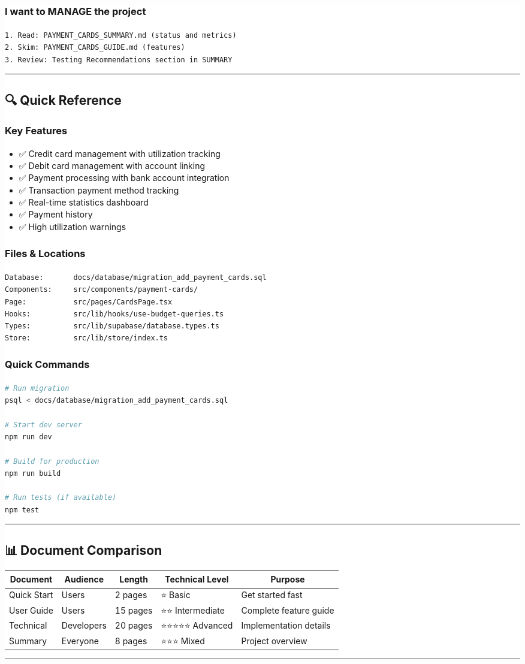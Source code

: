 ### I want to MANAGE the project
```
1. Read: PAYMENT_CARDS_SUMMARY.md (status and metrics)
2. Skim: PAYMENT_CARDS_GUIDE.md (features)
3. Review: Testing Recommendations section in SUMMARY
```

---

## 🔍 Quick Reference

### Key Features
- ✅ Credit card management with utilization tracking
- ✅ Debit card management with account linking
- ✅ Payment processing with bank account integration
- ✅ Transaction payment method tracking
- ✅ Real-time statistics dashboard
- ✅ Payment history
- ✅ High utilization warnings

### Files & Locations
```
Database:       docs/database/migration_add_payment_cards.sql
Components:     src/components/payment-cards/
Page:           src/pages/CardsPage.tsx
Hooks:          src/lib/hooks/use-budget-queries.ts
Types:          src/lib/supabase/database.types.ts
Store:          src/lib/store/index.ts
```

### Quick Commands
```bash
# Run migration
psql < docs/database/migration_add_payment_cards.sql

# Start dev server
npm run dev

# Build for production
npm run build

# Run tests (if available)
npm test
```

---

## 📊 Document Comparison

| Document | Audience | Length | Technical Level | Purpose |
|----------|----------|--------|-----------------|---------|
| Quick Start | Users | 2 pages | ⭐ Basic | Get started fast |
| User Guide | Users | 15 pages | ⭐⭐ Intermediate | Complete feature guide |
| Technical | Developers | 20 pages | ⭐⭐⭐⭐⭐ Advanced | Implementation details |
| Summary | Everyone | 8 pages | ⭐⭐⭐ Mixed | Project overview |

---